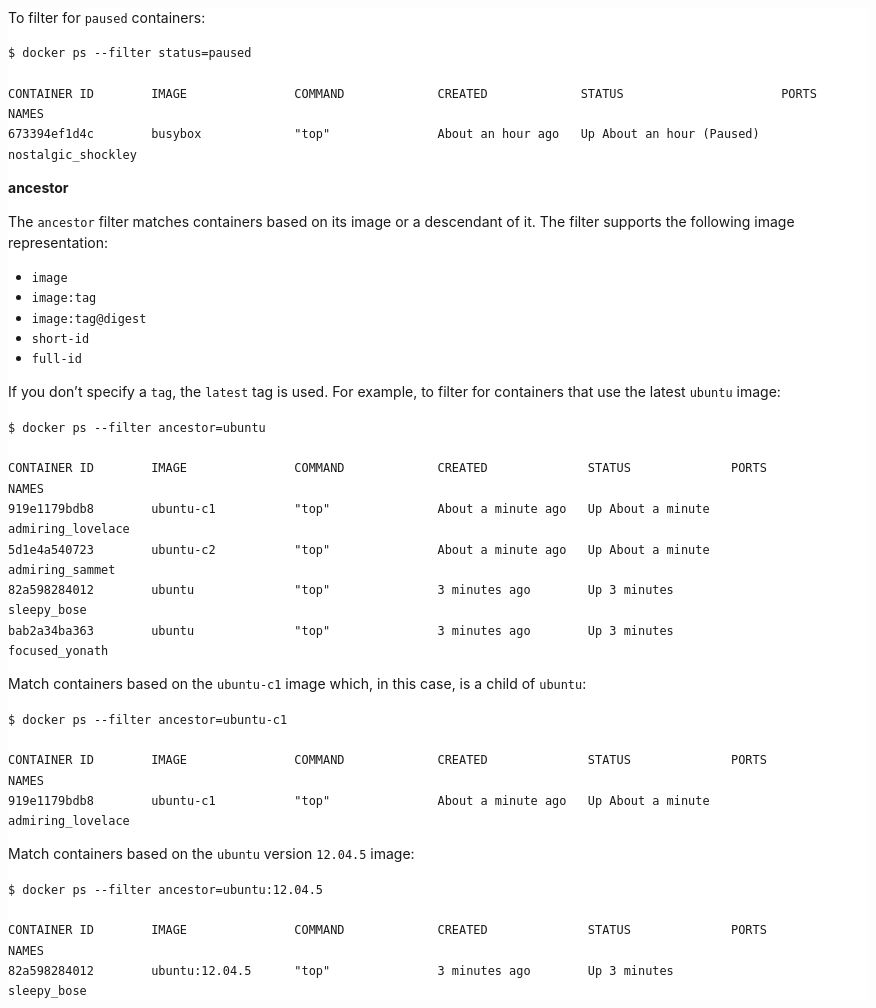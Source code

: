 To filter for `paused` containers:

```
$ docker ps --filter status=paused

CONTAINER ID        IMAGE               COMMAND             CREATED             STATUS                      PORTS               NAMES
673394ef1d4c        busybox             "top"               About an hour ago   Up About an hour (Paused)                       nostalgic_shockley
```

**ancestor**

The `ancestor` filter matches containers based on its image or a descendant of it. The filter supports the following image representation:

* `image`
* `image:tag`
* `image:tag@digest`
* `short-id`
* `full-id`

If you don’t specify a `tag`, the `latest` tag is used. For example, to filter for containers that use the latest `ubuntu` image:

```
$ docker ps --filter ancestor=ubuntu

CONTAINER ID        IMAGE               COMMAND             CREATED              STATUS              PORTS               NAMES
919e1179bdb8        ubuntu-c1           "top"               About a minute ago   Up About a minute                       admiring_lovelace
5d1e4a540723        ubuntu-c2           "top"               About a minute ago   Up About a minute                       admiring_sammet
82a598284012        ubuntu              "top"               3 minutes ago        Up 3 minutes                            sleepy_bose
bab2a34ba363        ubuntu              "top"               3 minutes ago        Up 3 minutes                            focused_yonath
```

Match containers based on the `ubuntu-c1` image which, in this case, is a child of `ubuntu`:

```
$ docker ps --filter ancestor=ubuntu-c1

CONTAINER ID        IMAGE               COMMAND             CREATED              STATUS              PORTS               NAMES
919e1179bdb8        ubuntu-c1           "top"               About a minute ago   Up About a minute                       admiring_lovelace
```

Match containers based on the `ubuntu` version `12.04.5` image:

```
$ docker ps --filter ancestor=ubuntu:12.04.5

CONTAINER ID        IMAGE               COMMAND             CREATED              STATUS              PORTS               NAMES
82a598284012        ubuntu:12.04.5      "top"               3 minutes ago        Up 3 minutes                            sleepy_bose
```
